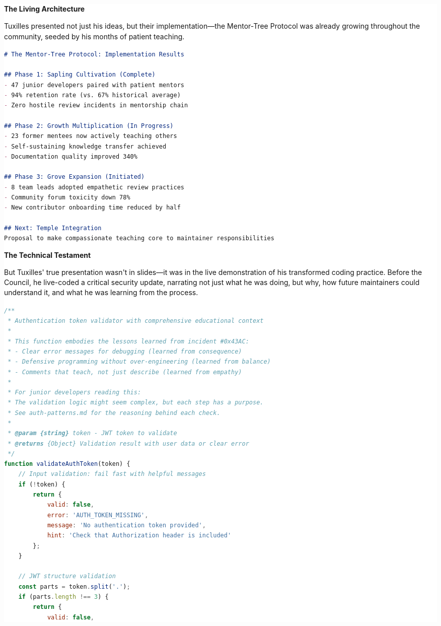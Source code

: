 **The Living Architecture**

Tuxilles presented not just his ideas, but their implementation—the Mentor-Tree Protocol was already growing throughout the community, seeded by his months of patient teaching.

```markdown
# The Mentor-Tree Protocol: Implementation Results

## Phase 1: Sapling Cultivation (Complete)
- 47 junior developers paired with patient mentors
- 94% retention rate (vs. 67% historical average)
- Zero hostile review incidents in mentorship chain

## Phase 2: Growth Multiplication (In Progress)  
- 23 former mentees now actively teaching others
- Self-sustaining knowledge transfer achieved
- Documentation quality improved 340%

## Phase 3: Grove Expansion (Initiated)
- 8 team leads adopted empathetic review practices
- Community forum toxicity down 78%
- New contributor onboarding time reduced by half

## Next: Temple Integration
Proposal to make compassionate teaching core to maintainer responsibilities
```

**The Technical Testament**

But Tuxilles' true presentation wasn't in slides—it was in the live demonstration of his transformed coding practice. Before the Council, he live-coded a critical security update, narrating not just what he was doing, but why, how future maintainers could understand it, and what he was learning from the process.

```javascript
/**
 * Authentication token validator with comprehensive educational context
 * 
 * This function embodies the lessons learned from incident #0x43AC:
 * - Clear error messages for debugging (learned from consequence)
 * - Defensive programming without over-engineering (learned from balance)  
 * - Comments that teach, not just describe (learned from empathy)
 * 
 * For junior developers reading this:
 * The validation logic might seem complex, but each step has a purpose.
 * See auth-patterns.md for the reasoning behind each check.
 * 
 * @param {string} token - JWT token to validate
 * @returns {Object} Validation result with user data or clear error
 */
function validateAuthToken(token) {
    // Input validation: fail fast with helpful messages
    if (!token) {
        return {
            valid: false,
            error: 'AUTH_TOKEN_MISSING',
            message: 'No authentication token provided',
            hint: 'Check that Authorization header is included'
        };
    }
    
    // JWT structure validation
    const parts = token.split('.');
    if (parts.length !== 3) {
        return {
            valid: false,
```